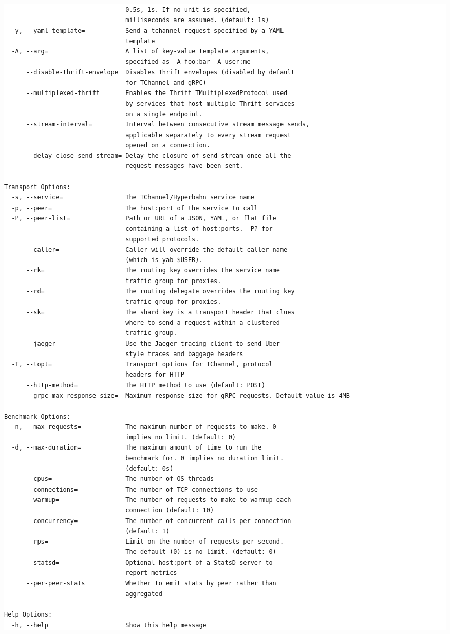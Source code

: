 ```
                                 0.5s, 1s. If no unit is specified,
                                 milliseconds are assumed. (default: 1s)
  -y, --yaml-template=           Send a tchannel request specified by a YAML
                                 template
  -A, --arg=                     A list of key-value template arguments,
                                 specified as -A foo:bar -A user:me
      --disable-thrift-envelope  Disables Thrift envelopes (disabled by default
                                 for TChannel and gRPC)
      --multiplexed-thrift       Enables the Thrift TMultiplexedProtocol used
                                 by services that host multiple Thrift services
                                 on a single endpoint.
      --stream-interval=         Interval between consecutive stream message sends,
                                 applicable separately to every stream request
                                 opened on a connection.
      --delay-close-send-stream= Delay the closure of send stream once all the
                                 request messages have been sent.

Transport Options:
  -s, --service=                 The TChannel/Hyperbahn service name
  -p, --peer=                    The host:port of the service to call
  -P, --peer-list=               Path or URL of a JSON, YAML, or flat file
                                 containing a list of host:ports. -P? for
                                 supported protocols.
      --caller=                  Caller will override the default caller name
                                 (which is yab-$USER).
      --rk=                      The routing key overrides the service name
                                 traffic group for proxies.
      --rd=                      The routing delegate overrides the routing key
                                 traffic group for proxies.
      --sk=                      The shard key is a transport header that clues
                                 where to send a request within a clustered
                                 traffic group.
      --jaeger                   Use the Jaeger tracing client to send Uber
                                 style traces and baggage headers
  -T, --topt=                    Transport options for TChannel, protocol
                                 headers for HTTP
      --http-method=             The HTTP method to use (default: POST)
      --grpc-max-response-size=  Maximum response size for gRPC requests. Default value is 4MB

Benchmark Options:
  -n, --max-requests=            The maximum number of requests to make. 0
                                 implies no limit. (default: 0)
  -d, --max-duration=            The maximum amount of time to run the
                                 benchmark for. 0 implies no duration limit.
                                 (default: 0s)
      --cpus=                    The number of OS threads
      --connections=             The number of TCP connections to use
      --warmup=                  The number of requests to make to warmup each
                                 connection (default: 10)
      --concurrency=             The number of concurrent calls per connection
                                 (default: 1)
      --rps=                     Limit on the number of requests per second.
                                 The default (0) is no limit. (default: 0)
      --statsd=                  Optional host:port of a StatsD server to
                                 report metrics
      --per-peer-stats           Whether to emit stats by peer rather than
                                 aggregated

Help Options:
  -h, --help                     Show this help message
```
